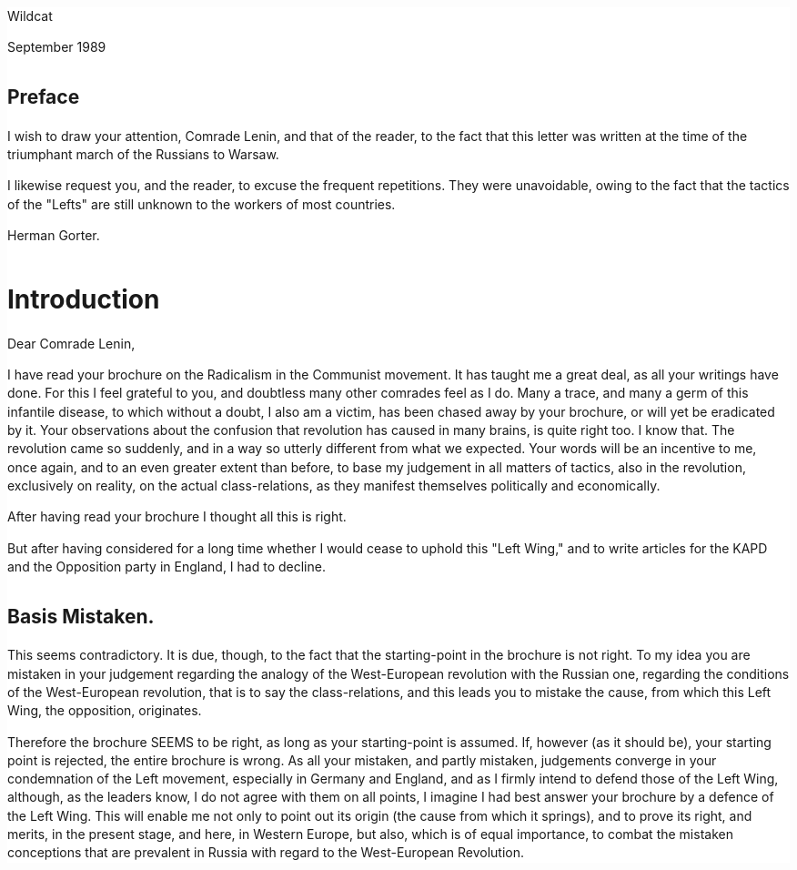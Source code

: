 Wildcat

September 1989

## Preface

I wish to draw your attention, Comrade Lenin, and that of the reader, to
the fact that this letter was written at the time of the triumphant
march of the Russians to Warsaw.

I likewise request you, and the reader, to excuse the frequent
repetitions. They were unavoidable, owing to the fact that the tactics
of the "Lefts" are still unknown to the workers of most countries.

Herman Gorter.

# Introduction

Dear Comrade Lenin,

I have read your brochure on the Radicalism in the Communist movement.
It has taught me a great deal, as all your writings have done. For this
I feel grateful to you, and doubtless many other comrades feel as I do.
Many a trace, and many a germ of this infantile disease, to which
without a doubt, I also am a victim, has been chased away by your
brochure, or will yet be eradicated by it. Your observations about the
confusion that revolution has caused in many brains, is quite right too.
I know that. The revolution came so suddenly, and in a way so utterly
different from what we expected. Your words will be an incentive to me,
once again, and to an even greater extent than before, to base my
judgement in all matters of tactics, also in the revolution, exclusively
on reality, on the actual class-relations, as they manifest themselves
politically and economically.

After having read your brochure I thought all this is right.

But after having considered for a long time whether I would cease to
uphold this "Left Wing," and to write articles for the KAPD and the
Opposition party in England, I had to decline.

## Basis Mistaken.

This seems contradictory. It is due, though, to the fact that the
starting-point in the brochure is not right. To my idea you are mistaken
in your judgement regarding the analogy of the West-European revolution
with the Russian one, regarding the conditions of the West-European
revolution, that is to say the class-relations, and this leads you to
mistake the cause, from which this Left Wing, the opposition,
originates.

Therefore the brochure SEEMS to be right, as long as your starting-point
is assumed. If, however (as it should be), your starting point is
rejected, the entire brochure is wrong. As all your mistaken, and partly
mistaken, judgements converge in your condemnation of the Left movement,
especially in Germany and England, and as I firmly intend to defend
those of the Left Wing, although, as the leaders know, I do not agree
with them on all points, I imagine I had best answer your brochure by a
defence of the Left Wing. This will enable me not only to point out its
origin (the cause from which it springs), and to prove its right, and
merits, in the present stage, and here, in Western Europe, but also,
which is of equal importance, to combat the mistaken conceptions that
are prevalent in Russia with regard to the West-European Revolution.
